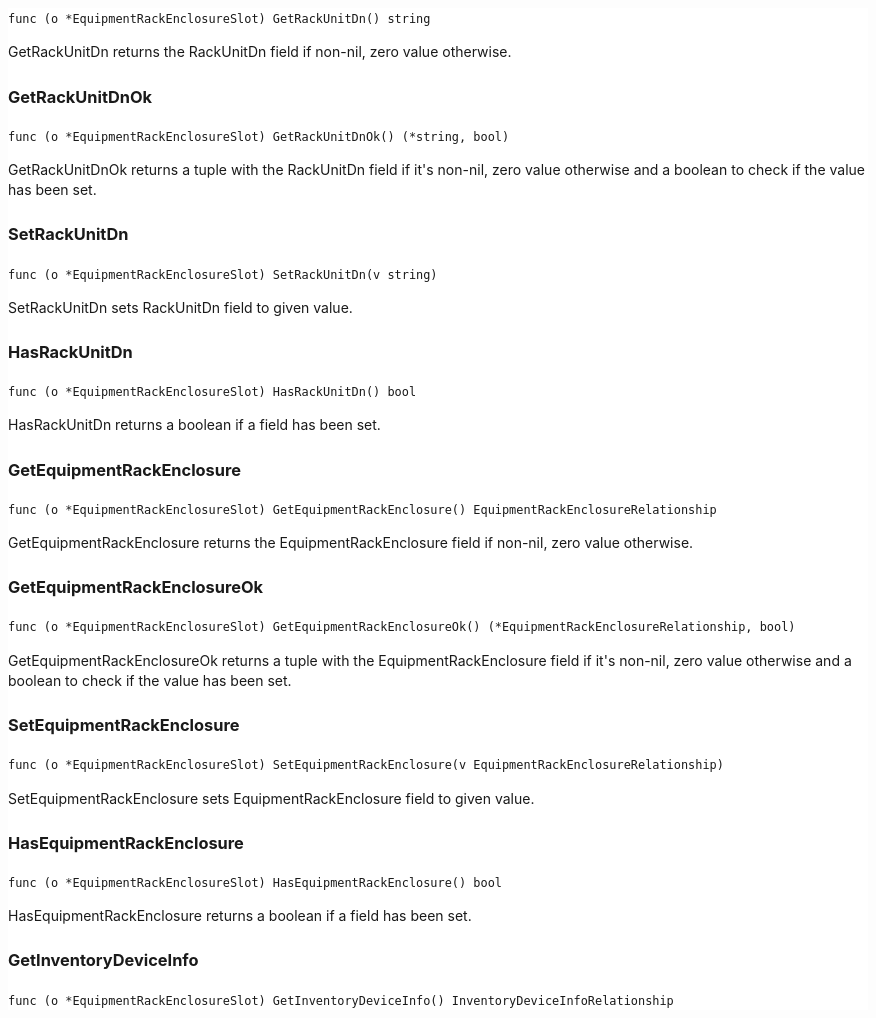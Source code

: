 `func (o *EquipmentRackEnclosureSlot) GetRackUnitDn() string`

GetRackUnitDn returns the RackUnitDn field if non-nil, zero value otherwise.

### GetRackUnitDnOk

`func (o *EquipmentRackEnclosureSlot) GetRackUnitDnOk() (*string, bool)`

GetRackUnitDnOk returns a tuple with the RackUnitDn field if it's non-nil, zero value otherwise
and a boolean to check if the value has been set.

### SetRackUnitDn

`func (o *EquipmentRackEnclosureSlot) SetRackUnitDn(v string)`

SetRackUnitDn sets RackUnitDn field to given value.

### HasRackUnitDn

`func (o *EquipmentRackEnclosureSlot) HasRackUnitDn() bool`

HasRackUnitDn returns a boolean if a field has been set.

### GetEquipmentRackEnclosure

`func (o *EquipmentRackEnclosureSlot) GetEquipmentRackEnclosure() EquipmentRackEnclosureRelationship`

GetEquipmentRackEnclosure returns the EquipmentRackEnclosure field if non-nil, zero value otherwise.

### GetEquipmentRackEnclosureOk

`func (o *EquipmentRackEnclosureSlot) GetEquipmentRackEnclosureOk() (*EquipmentRackEnclosureRelationship, bool)`

GetEquipmentRackEnclosureOk returns a tuple with the EquipmentRackEnclosure field if it's non-nil, zero value otherwise
and a boolean to check if the value has been set.

### SetEquipmentRackEnclosure

`func (o *EquipmentRackEnclosureSlot) SetEquipmentRackEnclosure(v EquipmentRackEnclosureRelationship)`

SetEquipmentRackEnclosure sets EquipmentRackEnclosure field to given value.

### HasEquipmentRackEnclosure

`func (o *EquipmentRackEnclosureSlot) HasEquipmentRackEnclosure() bool`

HasEquipmentRackEnclosure returns a boolean if a field has been set.

### GetInventoryDeviceInfo

`func (o *EquipmentRackEnclosureSlot) GetInventoryDeviceInfo() InventoryDeviceInfoRelationship`
